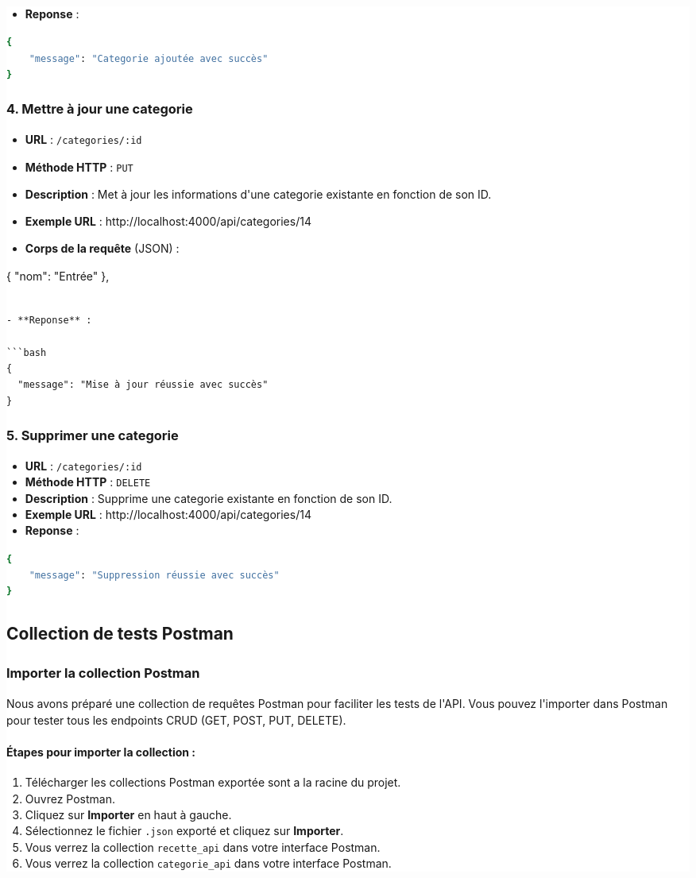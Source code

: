 - **Reponse** :

```bash
{
    "message": "Categorie ajoutée avec succès"
}
```

### 4. Mettre à jour une categorie

- **URL** : `/categories/:id`
- **Méthode HTTP** : `PUT`
- **Description** : Met à jour les informations d'une categorie existante en fonction de son ID.
- **Exemple URL** : http://localhost:4000/api/categories/14

- **Corps de la requête** (JSON) :

  ```bash
 {
        "nom": "Entrée"
    },
  ```

- **Reponse** :

```bash
{
    "message": "Mise à jour réussie avec succès"
}
```

### 5. Supprimer une categorie

- **URL** : `/categories/:id`
- **Méthode HTTP** : `DELETE`
- **Description** : Supprime une categorie existante en fonction de son ID.
- **Exemple URL** : http://localhost:4000/api/categories/14
- **Reponse** :

```bash
{
    "message": "Suppression réussie avec succès"
}
```

## Collection de tests Postman

### Importer la collection Postman

Nous avons préparé une collection de requêtes Postman pour faciliter les tests de l'API. Vous pouvez l'importer dans Postman pour tester tous les endpoints CRUD (GET, POST, PUT, DELETE).

#### Étapes pour importer la collection :

1. Télécharger les collections Postman exportée  sont a la racine du projet.
2. Ouvrez Postman.
3. Cliquez sur **Importer** en haut à gauche.
4. Sélectionnez le fichier `.json` exporté et cliquez sur **Importer**.
5. Vous verrez la collection `recette_api` dans votre interface Postman.
7. Vous verrez la collection `categorie_api` dans votre interface Postman.
